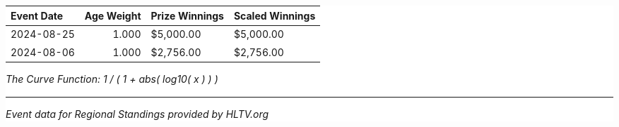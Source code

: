 | Event Date | Age Weight | Prize Winnings | Scaled Winnings |
| :- | -: | :- | :- |
| 2024-08-25 |      1.000 | $5,000.00      | $5,000.00       |
| 2024-08-06 |      1.000 | $2,756.00      | $2,756.00       |


<span id="curveFunction"></span>_The Curve Function: 1 / ( 1 + abs( log10( x ) ) )_<br />

---
_Event data for Regional Standings provided by HLTV.org_<br />
